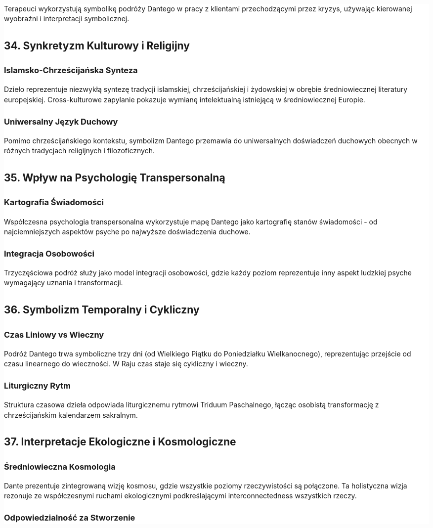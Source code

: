 Terapeuci wykorzystują symbolikę podróży Dantego w pracy z klientami przechodzącymi przez kryzys, używając kierowanej wyobraźni i interpretacji symbolicznej.

## 34. Synkretyzm Kulturowy i Religijny

### Islamsko-Chrześcijańska Synteza

Dzieło reprezentuje niezwykłą syntezę tradycji islamskiej, chrześcijańskiej i żydowskiej w obrębie średniowiecznej literatury europejskiej. Cross-kulturowe zapylanie pokazuje wymianę intelektualną istniejącą w średniowiecznej Europie.

### Uniwersalny Język Duchowy

Pomimo chrześcijańskiego kontekstu, symbolizm Dantego przemawia do uniwersalnych doświadczeń duchowych obecnych w różnych tradycjach religijnych i filozoficznych.

## 35. Wpływ na Psychologię Transpersonalną

### Kartografia Świadomości

Współczesna psychologia transpersonalna wykorzystuje mapę Dantego jako kartografię stanów świadomości - od najciemniejszych aspektów psyche po najwyższe doświadczenia duchowe.

### Integracja Osobowości

Trzyczęściowa podróż służy jako model integracji osobowości, gdzie każdy poziom reprezentuje inny aspekt ludzkiej psyche wymagający uznania i transformacji.

## 36. Symbolizm Temporalny i Cykliczny

### Czas Liniowy vs Wieczny

Podróż Dantego trwa symboliczne trzy dni (od Wielkiego Piątku do Poniedziałku Wielkanocnego), reprezentując przejście od czasu linearnego do wieczności. W Raju czas staje się cykliczny i wieczny.

### Liturgiczny Rytm

Struktura czasowa dzieła odpowiada liturgicznemu rytmowi Triduum Paschalnego, łącząc osobistą transformację z chrześcijańskim kalendarzem sakralnym.

## 37. Interpretacje Ekologiczne i Kosmologiczne

### Średniowieczna Kosmologia

Dante prezentuje zintegrowaną wizję kosmosu, gdzie wszystkie poziomy rzeczywistości są połączone. Ta holistyczna wizja rezonuje ze współczesnymi ruchami ekologicznymi podkreślającymi interconnectedness wszystkich rzeczy.

### Odpowiedzialność za Stworzenie
